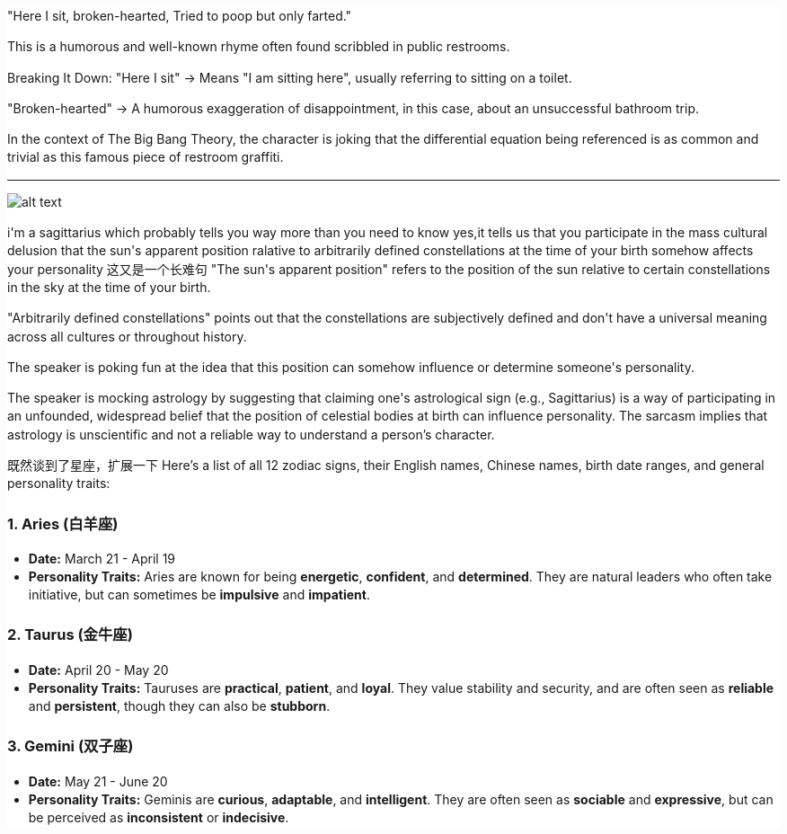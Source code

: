 "Here I sit, broken-hearted,
Tried to poop but only farted."

This is a humorous and well-known rhyme often found scribbled in public restrooms.

Breaking It Down:
"Here I sit" → Means "I am sitting here", usually referring to sitting on a toilet.

"Broken-hearted" → A humorous exaggeration of disappointment, in this case, about an unsuccessful bathroom trip.

In the context of The Big Bang Theory, the character is joking that the differential equation being referenced is as common and trivial as this famous piece of restroom graffiti.

---


![alt text](image-4.png)

i'm a sagittarius
which probably tells you way more than you need to know
yes,it tells us that you participate in the mass cultural delusion that the sun's apparent position 
ralative to arbitrarily defined constellations at the time of your birth somehow affects your personality
这又是一个长难句
"The sun's apparent position" refers to the position of the sun relative to certain constellations in the sky at the time of your birth.

"Arbitrarily defined constellations" points out that the constellations are subjectively defined and don't have a universal meaning across all cultures or throughout history.

The speaker is poking fun at the idea that this position can somehow influence or determine someone's personality.

The speaker is mocking astrology by suggesting that claiming one's astrological sign (e.g., Sagittarius) is a way of participating in an unfounded, widespread belief that the position of celestial bodies at birth can influence personality. The sarcasm implies that astrology is unscientific and not a reliable way to understand a person’s character.

既然谈到了星座，扩展一下
Here’s a list of all 12 zodiac signs, their English names, Chinese names, birth date ranges, and general personality traits:

### **1. Aries (白羊座)**
   - **Date:** March 21 - April 19
   - **Personality Traits:** Aries are known for being **energetic**, **confident**, and **determined**. They are natural leaders who often take initiative, but can sometimes be **impulsive** and **impatient**.

### **2. Taurus (金牛座)**
   - **Date:** April 20 - May 20
   - **Personality Traits:** Tauruses are **practical**, **patient**, and **loyal**. They value stability and security, and are often seen as **reliable** and **persistent**, though they can also be **stubborn**.

### **3. Gemini (双子座)**
   - **Date:** May 21 - June 20
   - **Personality Traits:** Geminis are **curious**, **adaptable**, and **intelligent**. They are often seen as **sociable** and **expressive**, but can be perceived as **inconsistent** or **indecisive**.
